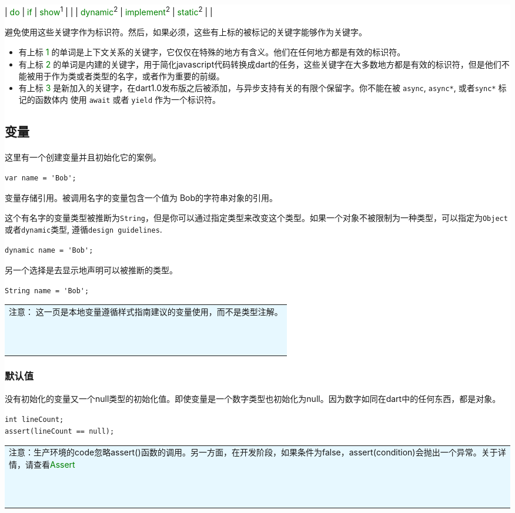 | <font color="green">do</font>                                | <font color="green">if</font>                    | <font color="green">show</font><sup>1</sup>      |                                               |
| <font color="green">dynamic</font><sup>2</sup>               | <font color="green">implement</font><sup>2</sup> | <font color="green">static</font><sup>2</sup>    |                                               |

避免使用这些关键字作为标识符。然后，如果必须，这些有上标的被标记的关键字能够作为关键字。

- 有上标 <font color="green">1</font> 的单词是上下文关系的关键字，它仅仅在特殊的地方有含义。他们在任何地方都是有效的标识符。
- 有上标 <font color="green">2</font> 的单词是内建的关键字，用于简化javascript代码转换成dart的任务，这些关键字在大多数地方都是有效的标识符，但是他们不能被用于作为类或者类型的名字，或者作为重要的前缀。
- 有上标 <font color="green">3</font> 是新加入的关键字，在dart1.0发布版之后被添加，与异步支持有关的有限个保留字。你不能在被 `async`, `async*`, 或者`sync*` 标记的函数体内 使用 `await` 或者 `yield` 作为一个标识符。





## 变量

这里有一个创建变量并且初始化它的案例。

```
var name = 'Bob';
```

变量存储引用。被调用名字的变量包含一个值为 Bob的字符串对象的引用。

这个有名字的变量类型被推断为`String`，但是你可以通过指定类型来改变这个类型。如果一个对象不被限制为一种类型，可以指定为`Object`或者`dynamic`类型, 遵循`design guidelines`.

```
dynamic name = 'Bob';
```

另一个选择是去显示地声明可以被推断的类型。

```
String name = 'Bob';
```

<table>
    <tr>
    	<td bgColor="#E7F8FF" height=80>
注意： 这一页是本地变量遵循样式指南建议的变量使用，而不是类型注解。
        </td>
    </tr>
</table>



### 默认值

没有初始化的变量又一个null类型的初始化值。即使变量是一个数字类型也初始化为null。因为数字如同在dart中的任何东西，都是对象。

```
int lineCount;
assert(lineCount == null);
```

<table>
    <tr>
    	<td bgColor=#E7F8FF height=100>
注意：生产环境的code忽略assert()函数的调用。另一方面，在开发阶段，如果条件为false，assert(condition)会抛出一个异常。关于详情，请查看<font color='green'>Assert</font>         
        </td>
    </tr>
</table>
